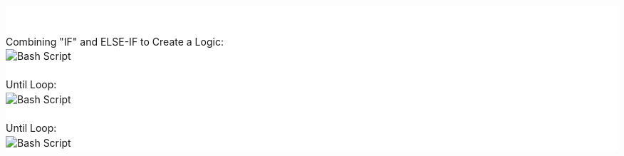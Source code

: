 <br />
<br />
Combining "IF" and ELSE-IF to Create a Logic:  <br/>
<img src="https://imgur.com/DBeYMCm.png" height="80%" width="80%" alt="Bash Script"/>
<br />
<br />
Until Loop:  <br/>
<img src="https://imgur.com/0IntLu6.png" height="80%" width="80%" alt="Bash Script"/>
<br />
<br />
Until Loop:  <br/>
<img src="https://imgur.com/k6WE1lN.png" height="80%" width="80%" alt="Bash Script"/>
</p>

<!--
 ```diff
- text in red
+ text in green
! text in orange
# text in gray
@@ text in purple (and bold)@@
```
--!>
